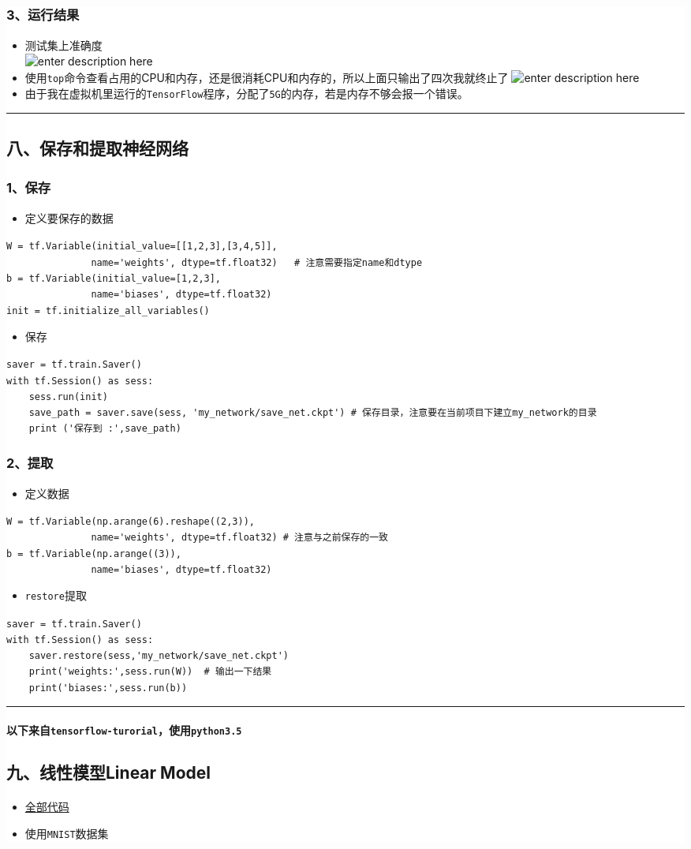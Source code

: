 ### 3、运行结果
- 测试集上准确度   
![enter description here][11]   
- 使用`top`命令查看占用的CPU和内存，还是很消耗CPU和内存的，所以上面只输出了四次我就终止了
![enter description here][12]   
- 由于我在虚拟机里运行的`TensorFlow`程序，分配了`5G`的内存，若是内存不够会报一个错误。

-------------------------------------------------------------

## 八、保存和提取神经网络
### 1、保存
- 定义要保存的数据
```
W = tf.Variable(initial_value=[[1,2,3],[3,4,5]], 
               name='weights', dtype=tf.float32)   # 注意需要指定name和dtype
b = tf.Variable(initial_value=[1,2,3], 
               name='biases', dtype=tf.float32)
init = tf.initialize_all_variables()
```
- 保存
```
saver = tf.train.Saver()
with tf.Session() as sess:
    sess.run(init)
    save_path = saver.save(sess, 'my_network/save_net.ckpt') # 保存目录，注意要在当前项目下建立my_network的目录
    print ('保存到 :',save_path)
```
### 2、提取
- 定义数据
```
W = tf.Variable(np.arange(6).reshape((2,3)), 
               name='weights', dtype=tf.float32) # 注意与之前保存的一致
b = tf.Variable(np.arange((3)), 
               name='biases', dtype=tf.float32)
```
- `restore`提取
```
saver = tf.train.Saver() 
with tf.Session() as sess:
    saver.restore(sess,'my_network/save_net.ckpt')  
    print('weights:',sess.run(W))  # 输出一下结果
    print('biases:',sess.run(b))
```

-------------------------------------------------

#### 以下来自`tensorflow-turorial`，使用`python3.5`


## 九、线性模型Linear Model
- [全部代码][13]
- 使用`MNIST`数据集


  [1]: https://raw.githubusercontent.com/lawlite19/MachineLearning_TensorFlow/master/images/tensors_flowing.gif "tensors_flowing.gif"
  [2]: https://raw.githubusercontent.com/lawlite19/MachineLearning_TensorFlow/master/images/example_01.png "example_01.png"
  [3]: https://raw.githubusercontent.com/lawlite19/MachineLearning_TensorFlow/master/images/example_02.gif "example_02.gif"
  [4]: https://raw.githubusercontent.com/lawlite19/MachineLearning_TensorFlow/master/images/tensorboard_01.png "tensorboard_01.png"
  [5]: https://raw.githubusercontent.com/lawlite19/MachineLearning_TensorFlow/master/images/tensorboard_02.png "tensorboard_02.png"
  [6]: https://raw.githubusercontent.com/lawlite19/MachineLearning_TensorFlow/master/images/tensorboard_03.png "tensorboard_03.png"
  [7]: https://raw.githubusercontent.com/lawlite19/MachineLearning_TensorFlow/master/images/tensorboard_04.png "tensorboard_04.png"
  [8]: https://raw.githubusercontent.com/lawlite19/MachineLearning_TensorFlow/master/images/tensorboard_05.png "tensorboard_05.png"
  [9]: https://raw.githubusercontent.com/lawlite19/MachineLearning_TensorFlow/master/images/Mnist_01.png "Mnist_01.png"
  [10]: https://raw.githubusercontent.com/lawlite19/MachineLearning_TensorFlow/master/images/Mnist_02.png "Mnist_02.png"
  [11]: https://raw.githubusercontent.com/lawlite19/MachineLearning_TensorFlow/master/images/cnn_mnist_02.png "cnn_mnist_02.png"
  [12]: https://raw.githubusercontent.com/lawlite19/MachineLearning_TensorFlow/master/images/cnn_mnist_01.png "cnn_mnist_01.png"
  [13]: https://github.com/lawlite19/MachineLearning_TensorFlow/blob/master/LinearModel/LinearModel.py
  [14]: https://raw.githubusercontent.com/lawlite19/MachineLearning_TensorFlow/master/images/LinearModel_01.png "LinearModel_01"
  [15]: https://raw.githubusercontent.com/lawlite19/MachineLearning_TensorFlow/master/images/LinearModel_02.png "LinearModel_02"
  [16]: https://raw.githubusercontent.com/lawlite19/MachineLearning_TensorFlow/master/images/LinearModel_03.png "LinearModel_03"
  [17]: https://raw.githubusercontent.com/lawlite19/MachineLearning_TensorFlow/master/images/LinearModel_04.png "LinearModel_04"
  [18]: https://github.com/lawlite19/MachineLearning_TensorFlow/blob/master/CNNModel/CNN_Model.py
  [19]: https://raw.githubusercontent.com/lawlite19/MachineLearning_TensorFlow/master/images/CNNModel_01.png "CNNModel_01"
  [20]: https://raw.githubusercontent.com/lawlite19/MachineLearning_TensorFlow/master/images/CNNModel_03.png "CNNModel_03"
  [21]: https://raw.githubusercontent.com/lawlite19/MachineLearning_TensorFlow/master/images/CNNModel_02.png "CNNModel_02"
  [22]: https://raw.githubusercontent.com/lawlite19/MachineLearning_TensorFlow/master/images/CNNModel_04.png "CNNModel_04"
  [23]: https://github.com/lawlite19/MachineLearning_TensorFlow/blob/master/CNNModel_PrettyTensor/CNNModel_prettytensor.py
  [24]: https://github.com/lawlite19/MachineLearning_TensorFlow/blob/master/CNNModel_EarlyStopping_Save_Restore/CNNModel_EarlyStopping_Save_Restore.py
  [25]: https://github.com/lawlite19/MachineLearning_TensorFlow/blob/master/Ensemble_Learning/ensemble_learning.py
  [26]: https://github.com/lawlite19/MachineLearning_TensorFlow/blob/master/Ensemble_Learning/CNN_for_CIFAR-10
  [27]: https://github.com/lawlite19/MachineLearning_TensorFlow/blob/master/images/06_network_flowchart.png "06_network_flowchart"
  [28]: https://github.com/lawlite19/MachineLearning_TensorFlow/blob/master/Inception_model/InceptionModel_pretrained.py
  [29]: https://github.com/lawlite19/MachineLearning_TensorFlow/blob/master/images/07_inception_flowchart.png "07_inception_flowchart"
